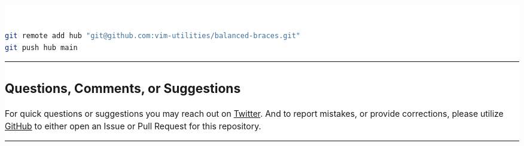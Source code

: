 ```bash


git remote add hub "git@github.com:vim-utilities/balanced-braces.git"
git push hub main
```

---


## Questions, Comments, or Suggestions
[heading__questions_comments_or_suggestions]: #questions-comments-or-suggestions


For quick questions or suggestions you may reach out on [Twitter][link__twitter__s0_and_s0]. And to report mistakes, or provide corrections, please utilize [GitHub][link__github__s0ands0__100_days_of_code] to either open an Issue or Pull Request for this repository.


---


[link__github_utilities__make_readme]: https://github.com/github-utilities/make-readme "Makes new ReadMe file for GitHub repository"

[link__github__s0ands0__100_days_of_code]: https://github.com/S0AndS0/100-days-of-code "Source code and posts for this site"

[link__twitter__s0_and_s0]: https://twitter.com/S0_And_S0/ "Link to @S0_And_S0 of Twitter"



[heading__organization_setup]: #organization-setup
[heading__git_initialization]: #git-initialization
[heading__plugin_directories_and_files]: #plugin-directories-and-files
[heading__plugin_documentation_template]: #plugin-documentation-template
[heading__plugin_script_template]: #plugin-script-template
[heading__manual_install]: #manual-install
[heading__git_directories_and_files]: #git-directories-and-files
[heading__publicly_publish]: #publicly-publish